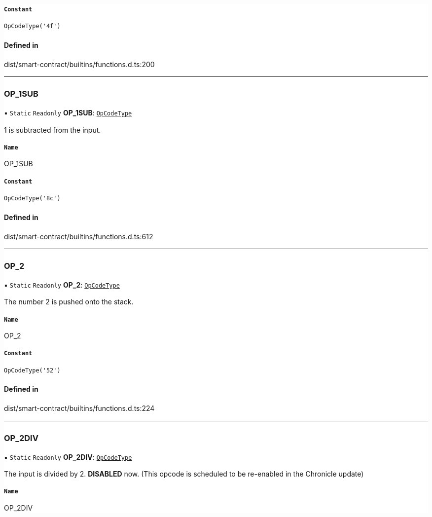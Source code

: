 **`Constant`**

`OpCodeType('4f')`

#### Defined in

dist/smart-contract/builtins/functions.d.ts:200

___

### OP\_1SUB

▪ `Static` `Readonly` **OP\_1SUB**: [`OpCodeType`](../README.md#opcodetype)

1 is subtracted from the input.

**`Name`**

OP_1SUB

**`Constant`**

`OpCodeType('8c')`

#### Defined in

dist/smart-contract/builtins/functions.d.ts:612

___

### OP\_2

▪ `Static` `Readonly` **OP\_2**: [`OpCodeType`](../README.md#opcodetype)

The number 2 is pushed onto the stack.

**`Name`**

OP_2

**`Constant`**

`OpCodeType('52')`

#### Defined in

dist/smart-contract/builtins/functions.d.ts:224

___

### OP\_2DIV

▪ `Static` `Readonly` **OP\_2DIV**: [`OpCodeType`](../README.md#opcodetype)

The input is divided by 2. **DISABLED** now. (This opcode is scheduled to be re-enabled in the Chronicle update)

**`Name`**

OP_2DIV
